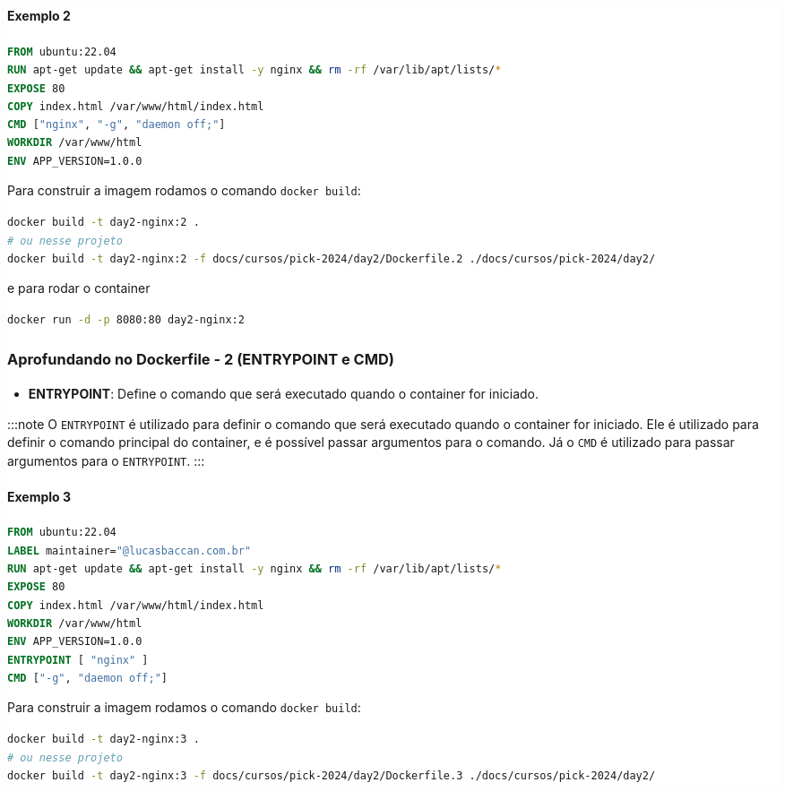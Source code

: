 #### Exemplo 2

```dockerfile
FROM ubuntu:22.04
RUN apt-get update && apt-get install -y nginx && rm -rf /var/lib/apt/lists/*
EXPOSE 80
COPY index.html /var/www/html/index.html
CMD ["nginx", "-g", "daemon off;"]
WORKDIR /var/www/html
ENV APP_VERSION=1.0.0
```

Para construir a imagem rodamos o comando `docker build`:

```bash
docker build -t day2-nginx:2 .
# ou nesse projeto
docker build -t day2-nginx:2 -f docs/cursos/pick-2024/day2/Dockerfile.2 ./docs/cursos/pick-2024/day2/
```

e para rodar o container

```bash
docker run -d -p 8080:80 day2-nginx:2
```

### Aprofundando no Dockerfile - 2 (ENTRYPOINT e CMD)

- **ENTRYPOINT**: Define o comando que será executado quando o container for iniciado.

:::note
O `ENTRYPOINT` é utilizado para definir o comando que será executado quando o container for iniciado. Ele é utilizado para definir o comando principal do container, e é possível passar argumentos para o comando. Já o `CMD` é utilizado para passar argumentos para o `ENTRYPOINT`.
:::

#### Exemplo 3

```dockerfile
FROM ubuntu:22.04
LABEL maintainer="@lucasbaccan.com.br"
RUN apt-get update && apt-get install -y nginx && rm -rf /var/lib/apt/lists/*
EXPOSE 80
COPY index.html /var/www/html/index.html
WORKDIR /var/www/html
ENV APP_VERSION=1.0.0
ENTRYPOINT [ "nginx" ]
CMD ["-g", "daemon off;"]
```

Para construir a imagem rodamos o comando `docker build`:

```bash
docker build -t day2-nginx:3 .
# ou nesse projeto
docker build -t day2-nginx:3 -f docs/cursos/pick-2024/day2/Dockerfile.3 ./docs/cursos/pick-2024/day2/
```
